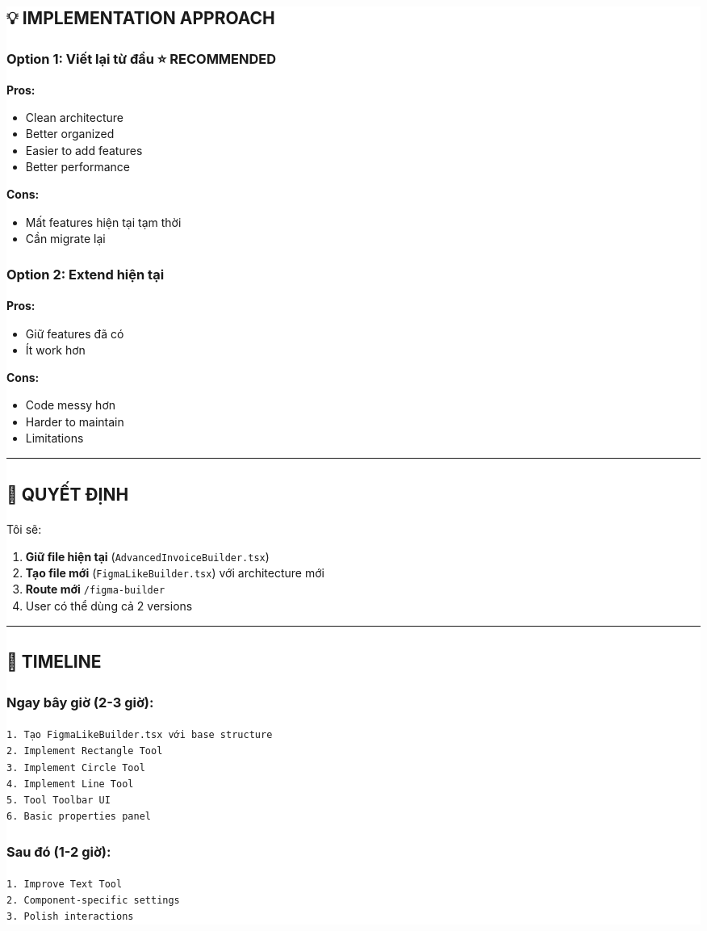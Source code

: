 
## 💡 IMPLEMENTATION APPROACH

### Option 1: Viết lại từ đầu ⭐ RECOMMENDED
**Pros:**
- Clean architecture
- Better organized
- Easier to add features
- Better performance

**Cons:**
- Mất features hiện tại tạm thời
- Cần migrate lại

### Option 2: Extend hiện tại
**Pros:**
- Giữ features đã có
- Ít work hơn

**Cons:**
- Code messy hơn
- Harder to maintain
- Limitations

---

## 🎯 QUYẾT ĐỊNH

Tôi sẽ:

1. **Giữ file hiện tại** (`AdvancedInvoiceBuilder.tsx`)
2. **Tạo file mới** (`FigmaLikeBuilder.tsx`) với architecture mới
3. **Route mới** `/figma-builder`
4. User có thể dùng cả 2 versions

---

## 📅 TIMELINE

### Ngay bây giờ (2-3 giờ):
```
1. Tạo FigmaLikeBuilder.tsx với base structure
2. Implement Rectangle Tool
3. Implement Circle Tool
4. Implement Line Tool
5. Tool Toolbar UI
6. Basic properties panel
```

### Sau đó (1-2 giờ):
```
1. Improve Text Tool
2. Component-specific settings
3. Polish interactions
```
